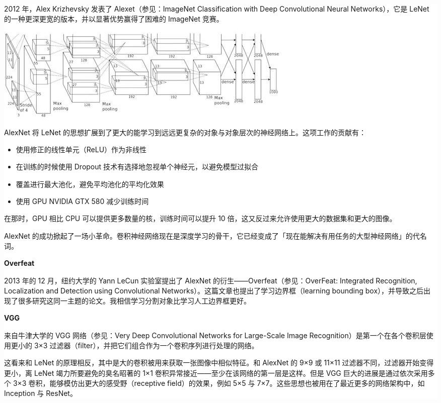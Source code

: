 2012 年，Alex Krizhevsky 发表了 Alexet（参见：ImageNet Classification with Deep Convolutional Neural Networks），它是 LeNet 的一种更深更宽的版本，并以显著优势赢得了困难的 ImageNet 竞赛。

![](img/ec81e4b82ef46bca5ffbdb5a35b06e34.jpg) 

AlexNet 将 LeNet 的思想扩展到了更大的能学习到远远更复杂的对象与对象层次的神经网络上。这项工作的贡献有：

*   使用修正的线性单元（ReLU）作为非线性

*   在训练的时候使用 Dropout 技术有选择地忽视单个神经元，以避免模型过拟合

*   覆盖进行最大池化，避免平均池化的平均化效果

*   使用 GPU NVIDIA GTX 580 减少训练时间

在那时，GPU 相比 CPU 可以提供更多数量的核，训练时间可以提升 10 倍，这又反过来允许使用更大的数据集和更大的图像。

AlexNet 的成功掀起了一场小革命。卷积神经网络现在是深度学习的骨干，它已经变成了「现在能解决有用任务的大型神经网络」的代名词。

**Overfeat**

2013 年的 12 月，纽约大学的 Yann LeCun 实验室提出了 AlexNet 的衍生——Overfeat（参见：OverFeat: Integrated Recognition, Localization and Detection using Convolutional Networks）。这篇文章也提出了学习边界框（learning bounding box），并导致之后出现了很多研究这同一主题的论文。我相信学习分割对象比学习人工边界框更好。

**VGG**

来自牛津大学的 VGG 网络（参见：Very Deep Convolutional Networks for Large-Scale Image Recognition）是第一个在各个卷积层使用更小的 3×3 过滤器（filter），并把它们组合作为一个卷积序列进行处理的网络。

这看来和 LeNet 的原理相反，其中是大的卷积被用来获取一张图像中相似特征。和 AlexNet 的 9×9 或 11×11 过滤器不同，过滤器开始变得更小，离 LeNet 竭力所要避免的臭名昭著的 1×1 卷积异常接近——至少在该网络的第一层是这样。但是 VGG 巨大的进展是通过依次采用多个 3×3 卷积，能够模仿出更大的感受野（receptive field）的效果，例如 5×5 与 7×7。这些思想也被用在了最近更多的网络架构中，如 Inception 与 ResNet。
